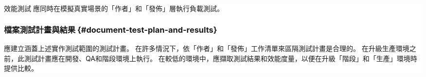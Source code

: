    <td>效能測試</td>
   <td>應同時在模擬真實場景的「作者」和「發佈」層執行負載測試。</td>
  </tr>
 </tbody>
</table>

### 檔案測試計畫與結果 {#document-test-plan-and-results}

應建立涵蓋上述實作測試範圍的測試計畫。 在許多情況下，依「作者」和「發佈」工作清單來區隔測試計畫是合理的。 在升級生產環境之前，此測試計畫應在開發、QA和階段環境上執行。 在較低的環境中，應擷取測試結果和效能度量，以便在升級「階段」和「生產」環境時提供比較。
